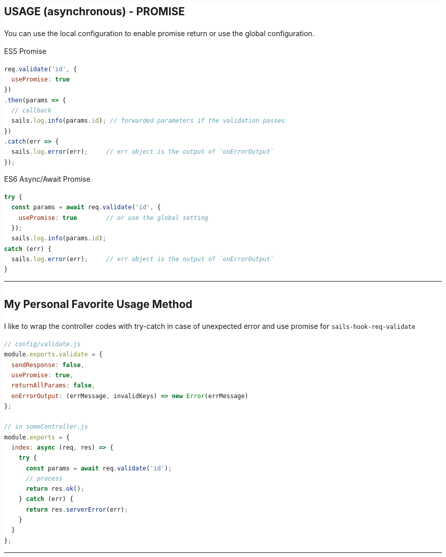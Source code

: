 
## USAGE (asynchronous) - PROMISE
You can use the local configuration to enable promise return or use the global configuration.

ES5 Promise
```javascript
req.validate('id', {
  usePromise: true  
})
.then(params => {
  // callback
  sails.log.info(params.id); // forwarded parameters if the validation passes
})
.catch(err => {
  sails.log.error(err);     // err object is the output of `onErrorOutput`
});
```
ES6 Async/Await Promise
```javascript
try {
  const params = await req.validate('id', {
    usePromise: true        // or use the global setting
  });
  sails.log.info(params.id);
catch (err) {
  sails.log.error(err);     // err object is the output of `onErrorOutput`
}  
```
---

## My Personal Favorite Usage Method
I like to wrap the controller codes with try-catch in case of unexpected error and use promise for `sails-hook-req-validate` 
```javascript
// config/validate.js
module.exports.validate = {
  sendResponse: false,
  usePromise: true,
  returnAllParams: false,
  onErrorOutput: (errMessage, invalidKeys) => new Error(errMessage)
};

// in someController.js
module.exports = {
  index: async (req, res) => {
    try {
      const params = await req.validate('id');
      // process
      return res.ok();
    } catch (err) {
      return res.serverError(err);
    }
  }
};
```

---